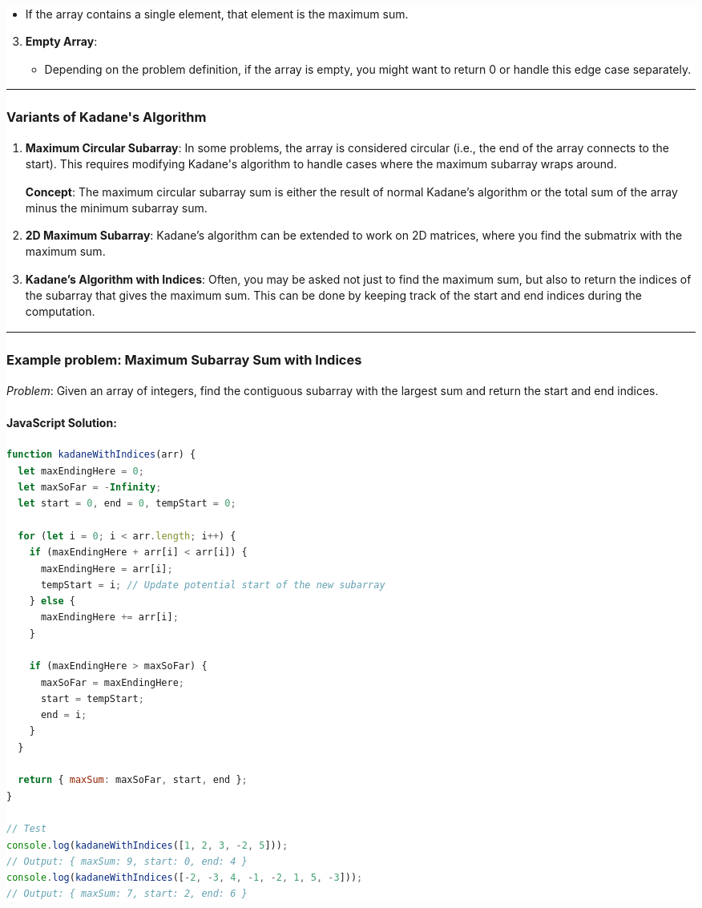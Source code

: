    - If the array contains a single element, that element is the maximum sum.
3. **Empty Array**:

   - Depending on the problem definition, if the array is empty, you might want to return 0 or handle this edge case separately.

---

### Variants of Kadane's Algorithm

1. **Maximum Circular Subarray**:
   In some problems, the array is considered circular (i.e., the end of the array connects to the start). This requires modifying Kadane's algorithm to handle cases where the maximum subarray wraps around.

   **Concept**: The maximum circular subarray sum is either the result of normal Kadane’s algorithm or the total sum of the array minus the minimum subarray sum.
2. **2D Maximum Subarray**:
   Kadane’s algorithm can be extended to work on 2D matrices, where you find the submatrix with the maximum sum.
3. **Kadane’s Algorithm with Indices**:
   Often, you may be asked not just to find the maximum sum, but also to return the indices of the subarray that gives the maximum sum. This can be done by keeping track of the start and end indices during the computation.

---

### Example problem: **Maximum Subarray Sum with Indices**

*Problem*: Given an array of integers, find the contiguous subarray with the largest sum and return the start and end indices.

#### JavaScript Solution:

```javascript
function kadaneWithIndices(arr) {
  let maxEndingHere = 0;
  let maxSoFar = -Infinity;
  let start = 0, end = 0, tempStart = 0;

  for (let i = 0; i < arr.length; i++) {
    if (maxEndingHere + arr[i] < arr[i]) {
      maxEndingHere = arr[i];
      tempStart = i; // Update potential start of the new subarray
    } else {
      maxEndingHere += arr[i];
    }

    if (maxEndingHere > maxSoFar) {
      maxSoFar = maxEndingHere;
      start = tempStart;
      end = i;
    }
  }

  return { maxSum: maxSoFar, start, end };
}

// Test
console.log(kadaneWithIndices([1, 2, 3, -2, 5])); 
// Output: { maxSum: 9, start: 0, end: 4 }
console.log(kadaneWithIndices([-2, -3, 4, -1, -2, 1, 5, -3])); 
// Output: { maxSum: 7, start: 2, end: 6 }
```
